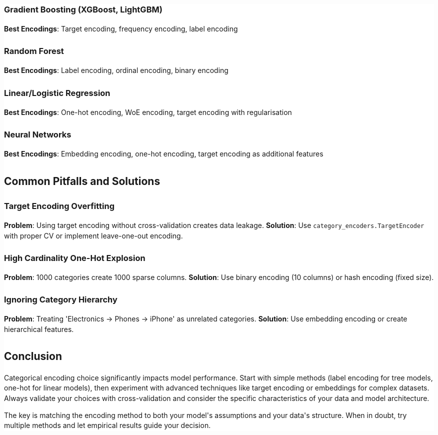 ### Gradient Boosting (XGBoost, LightGBM)
**Best Encodings**: Target encoding, frequency encoding, label encoding

### Random Forest
**Best Encodings**: Label encoding, ordinal encoding, binary encoding

### Linear/Logistic Regression
**Best Encodings**: One-hot encoding, WoE encoding, target encoding with regularisation

### Neural Networks
**Best Encodings**: Embedding encoding, one-hot encoding, target encoding as additional features

## Common Pitfalls and Solutions

### Target Encoding Overfitting
**Problem**: Using target encoding without cross-validation creates data leakage.
**Solution**: Use `category_encoders.TargetEncoder` with proper CV or implement leave-one-out encoding.

### High Cardinality One-Hot Explosion
**Problem**: 1000 categories create 1000 sparse columns.
**Solution**: Use binary encoding (10 columns) or hash encoding (fixed size).

### Ignoring Category Hierarchy
**Problem**: Treating 'Electronics → Phones → iPhone' as unrelated categories.
**Solution**: Use embedding encoding or create hierarchical features.

## Conclusion

Categorical encoding choice significantly impacts model performance. Start with simple methods (label encoding for tree models, one-hot for linear models), then experiment with advanced techniques like target encoding or embeddings for complex datasets. Always validate your choices with cross-validation and consider the specific characteristics of your data and model architecture.

The key is matching the encoding method to both your model's assumptions and your data's structure. When in doubt, try multiple methods and let empirical results guide your decision.
